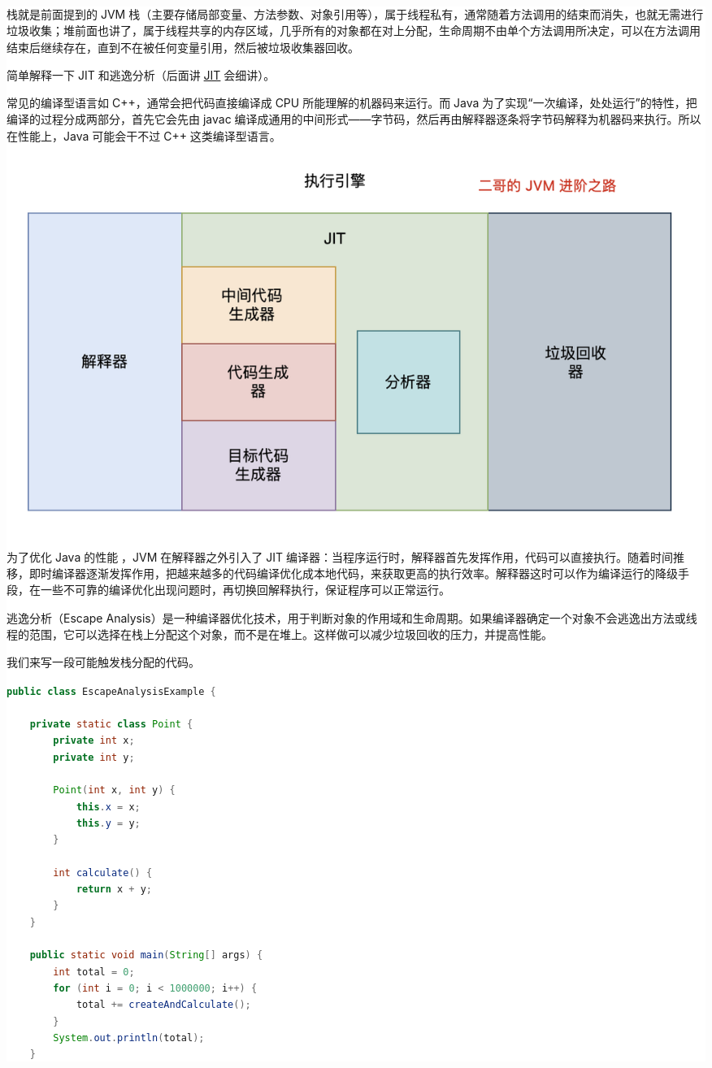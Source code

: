 栈就是前面提到的 JVM 栈（主要存储局部变量、方法参数、对象引用等），属于线程私有，通常随着方法调用的结束而消失，也就无需进行垃圾收集；堆前面也讲了，属于线程共享的内存区域，几乎所有的对象都在对上分配，生命周期不由单个方法调用所决定，可以在方法调用结束后继续存在，直到不在被任何变量引用，然后被垃圾收集器回收。

简单解释一下 JIT 和逃逸分析（后面讲 [JIT](./jit.html) 会细讲）。

常见的编译型语言如 C++，通常会把代码直接编译成 CPU 所能理解的机器码来运行。而 Java 为了实现“一次编译，处处运行”的特性，把编译的过程分成两部分，首先它会先由 javac 编译成通用的中间形式——字节码，然后再由解释器逐条将字节码解释为机器码来执行。所以在性能上，Java 可能会干不过 C++ 这类编译型语言。

![Alt text](assets/image-259.png)

为了优化 Java 的性能 ，JVM 在解释器之外引入了 JIT 编译器：当程序运行时，解释器首先发挥作用，代码可以直接执行。随着时间推移，即时编译器逐渐发挥作用，把越来越多的代码编译优化成本地代码，来获取更高的执行效率。解释器这时可以作为编译运行的降级手段，在一些不可靠的编译优化出现问题时，再切换回解释执行，保证程序可以正常运行。

逃逸分析（Escape Analysis）是一种编译器优化技术，用于判断对象的作用域和生命周期。如果编译器确定一个对象不会逃逸出方法或线程的范围，它可以选择在栈上分配这个对象，而不是在堆上。这样做可以减少垃圾回收的压力，并提高性能。

我们来写一段可能触发栈分配的代码。

```java
public class EscapeAnalysisExample {

    private static class Point {
        private int x;
        private int y;

        Point(int x, int y) {
            this.x = x;
            this.y = y;
        }

        int calculate() {
            return x + y;
        }
    }

    public static void main(String[] args) {
        int total = 0;
        for (int i = 0; i < 1000000; i++) {
            total += createAndCalculate();
        }
        System.out.println(total);
    }

```